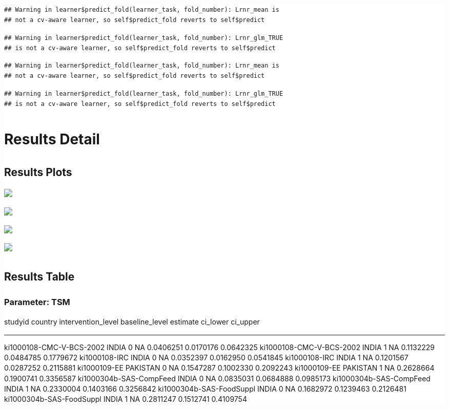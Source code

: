 ```
## Warning in learner$predict_fold(learner_task, fold_number): Lrnr_mean is
## not a cv-aware learner, so self$predict_fold reverts to self$predict
```

```
## Warning in learner$predict_fold(learner_task, fold_number): Lrnr_glm_TRUE
## is not a cv-aware learner, so self$predict_fold reverts to self$predict
```

```
## Warning in learner$predict_fold(learner_task, fold_number): Lrnr_mean is
## not a cv-aware learner, so self$predict_fold reverts to self$predict
```

```
## Warning in learner$predict_fold(learner_task, fold_number): Lrnr_glm_TRUE
## is not a cv-aware learner, so self$predict_fold reverts to self$predict
```




# Results Detail

## Results Plots
![](/tmp/7ab13dd5-d4dd-4783-a9e8-f215a7a019d8/ab4759a6-89cc-4936-8575-221e98bad1b2/REPORT_files/figure-html/plot_tsm-1.png)

![](/tmp/7ab13dd5-d4dd-4783-a9e8-f215a7a019d8/ab4759a6-89cc-4936-8575-221e98bad1b2/REPORT_files/figure-html/plot_rr-1.png)



![](/tmp/7ab13dd5-d4dd-4783-a9e8-f215a7a019d8/ab4759a6-89cc-4936-8575-221e98bad1b2/REPORT_files/figure-html/plot_paf-1.png)

![](/tmp/7ab13dd5-d4dd-4783-a9e8-f215a7a019d8/ab4759a6-89cc-4936-8575-221e98bad1b2/REPORT_files/figure-html/plot_par-1.png)

## Results Table

### Parameter: TSM


studyid                    country                        intervention_level   baseline_level     estimate    ci_lower    ci_upper
-------------------------  -----------------------------  -------------------  ---------------  ----------  ----------  ----------
ki1000108-CMC-V-BCS-2002   INDIA                          0                    NA                0.0406251   0.0170176   0.0642325
ki1000108-CMC-V-BCS-2002   INDIA                          1                    NA                0.1132229   0.0484785   0.1779672
ki1000108-IRC              INDIA                          0                    NA                0.0352397   0.0162950   0.0541845
ki1000108-IRC              INDIA                          1                    NA                0.1201567   0.0287252   0.2115881
ki1000109-EE               PAKISTAN                       0                    NA                0.1547287   0.1002330   0.2092243
ki1000109-EE               PAKISTAN                       1                    NA                0.2628664   0.1900741   0.3356587
ki1000304b-SAS-CompFeed    INDIA                          0                    NA                0.0835031   0.0684888   0.0985173
ki1000304b-SAS-CompFeed    INDIA                          1                    NA                0.2330004   0.1403166   0.3256842
ki1000304b-SAS-FoodSuppl   INDIA                          0                    NA                0.1682972   0.1239463   0.2126481
ki1000304b-SAS-FoodSuppl   INDIA                          1                    NA                0.2811247   0.1512741   0.4109754